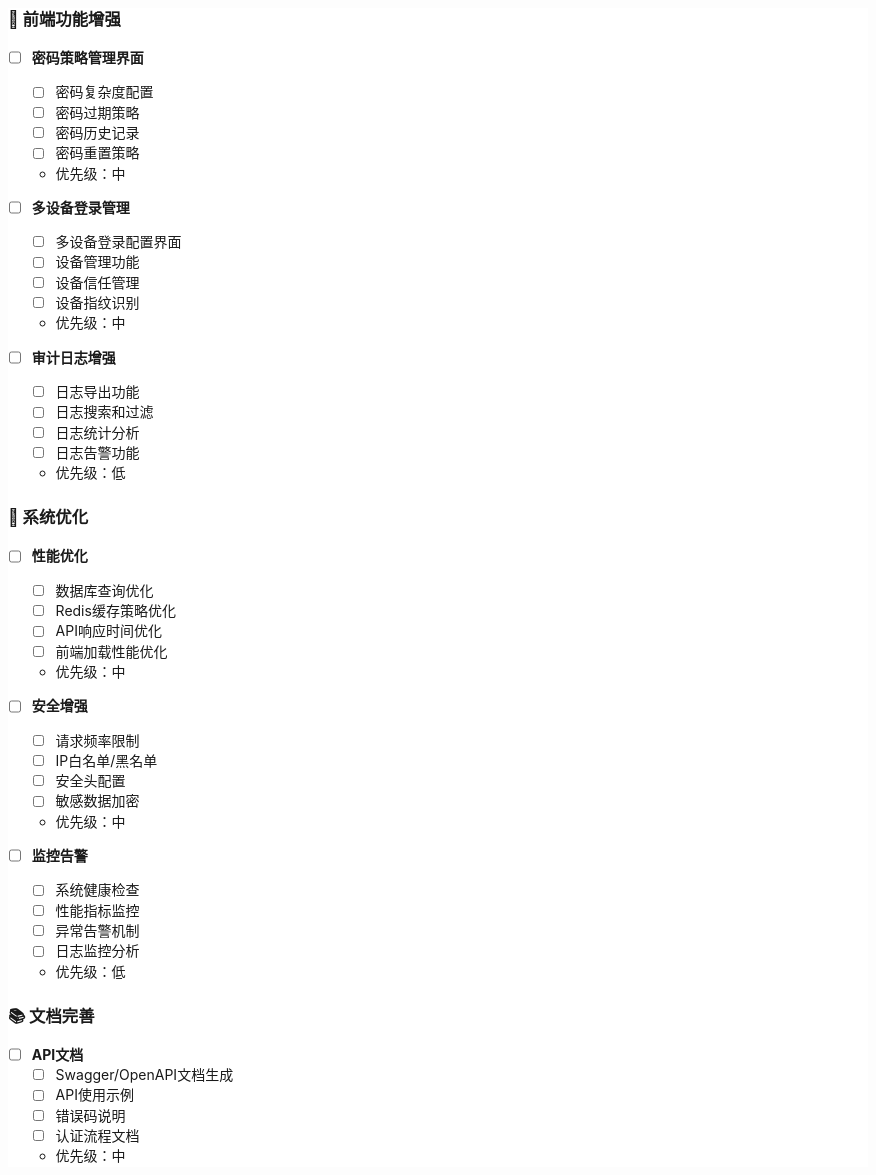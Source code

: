 ### 🎨 前端功能增强
- [ ] **密码策略管理界面**
  - [ ] 密码复杂度配置
  - [ ] 密码过期策略
  - [ ] 密码历史记录
  - [ ] 密码重置策略
  - 优先级：中

- [ ] **多设备登录管理**
  - [ ] 多设备登录配置界面
  - [ ] 设备管理功能
  - [ ] 设备信任管理
  - [ ] 设备指纹识别
  - 优先级：中

- [ ] **审计日志增强**
  - [ ] 日志导出功能
  - [ ] 日志搜索和过滤
  - [ ] 日志统计分析
  - [ ] 日志告警功能
  - 优先级：低

### 🔧 系统优化
- [ ] **性能优化**
  - [ ] 数据库查询优化
  - [ ] Redis缓存策略优化
  - [ ] API响应时间优化
  - [ ] 前端加载性能优化
  - 优先级：中

- [ ] **安全增强**
  - [ ] 请求频率限制
  - [ ] IP白名单/黑名单
  - [ ] 安全头配置
  - [ ] 敏感数据加密
  - 优先级：中

- [ ] **监控告警**
  - [ ] 系统健康检查
  - [ ] 性能指标监控
  - [ ] 异常告警机制
  - [ ] 日志监控分析
  - 优先级：低

### 📚 文档完善
- [ ] **API文档**
  - [ ] Swagger/OpenAPI文档生成
  - [ ] API使用示例
  - [ ] 错误码说明
  - [ ] 认证流程文档
  - 优先级：中
